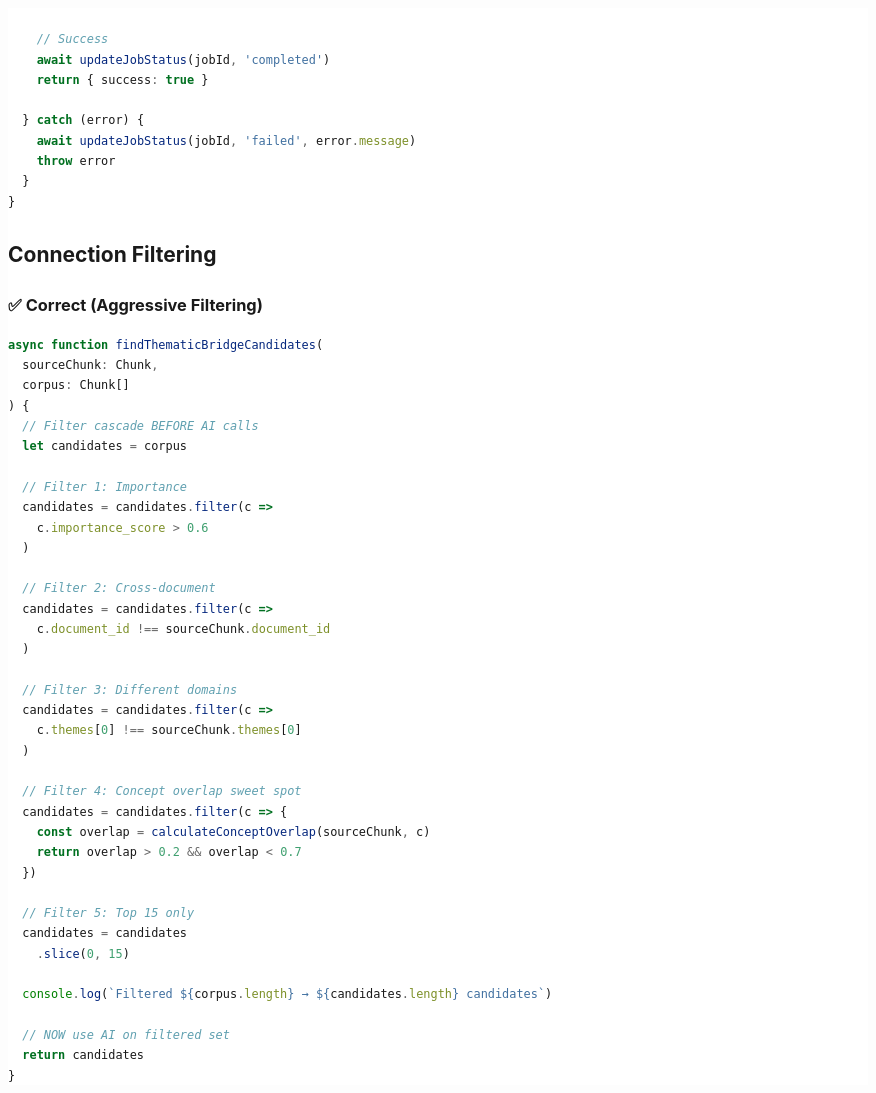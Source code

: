 ```typescript
    
    // Success
    await updateJobStatus(jobId, 'completed')
    return { success: true }
    
  } catch (error) {
    await updateJobStatus(jobId, 'failed', error.message)
    throw error
  }
}
```

## Connection Filtering

### ✅ Correct (Aggressive Filtering)
```typescript
async function findThematicBridgeCandidates(
  sourceChunk: Chunk,
  corpus: Chunk[]
) {
  // Filter cascade BEFORE AI calls
  let candidates = corpus
  
  // Filter 1: Importance
  candidates = candidates.filter(c => 
    c.importance_score > 0.6
  )
  
  // Filter 2: Cross-document
  candidates = candidates.filter(c =>
    c.document_id !== sourceChunk.document_id
  )
  
  // Filter 3: Different domains
  candidates = candidates.filter(c =>
    c.themes[0] !== sourceChunk.themes[0]
  )
  
  // Filter 4: Concept overlap sweet spot
  candidates = candidates.filter(c => {
    const overlap = calculateConceptOverlap(sourceChunk, c)
    return overlap > 0.2 && overlap < 0.7
  })
  
  // Filter 5: Top 15 only
  candidates = candidates
    .slice(0, 15)
  
  console.log(`Filtered ${corpus.length} → ${candidates.length} candidates`)
  
  // NOW use AI on filtered set
  return candidates
}
```
